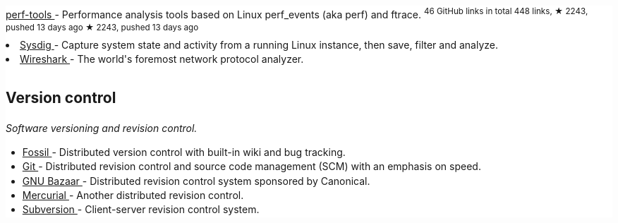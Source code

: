   <a href="https://github.com/brendangregg/perf-tools">
   perf-tools
  </a>
  - Performance analysis tools based on Linux perf_events (aka perf) and ftrace.
  <sup>
   46 GitHub links in total 448 links, ★ 2243, pushed 13 days ago
  </sup>
  <sup>
   &#9733 2243, pushed 13 days ago
  </sup>
 </li>
 <li>
  <a href="http://www.sysdig.org/">
   Sysdig
  </a>
  - Capture system state and activity from a running Linux instance, then save, filter and analyze.
 </li>
 <li>
  <a href="https://www.wireshark.org/">
   Wireshark
  </a>
  - The world's foremost network protocol analyzer.
 </li>
</ul>
<h2>
 Version control
</h2>
<p>
 <em>
  Software versioning and revision control.
 </em>
</p>
<ul>
 <li>
  <a href="http://www.fossil-scm.org/">
   Fossil
  </a>
  - Distributed version control with built-in wiki and bug tracking.
 </li>
 <li>
  <a href="http://git-scm.com/">
   Git
  </a>
  - Distributed revision control and source code management (SCM) with an emphasis on speed.
 </li>
 <li>
  <a href="http://bazaar.canonical.com/">
   GNU Bazaar
  </a>
  - Distributed revision control system sponsored by Canonical.
 </li>
 <li>
  <a href="https://www.mercurial-scm.org/">
   Mercurial
  </a>
  - Another distributed revision control.
 </li>
 <li>
  <a href="http://subversion.apache.org/">
   Subversion
  </a>
  - Client-server revision control system.
 </li>
</ul>